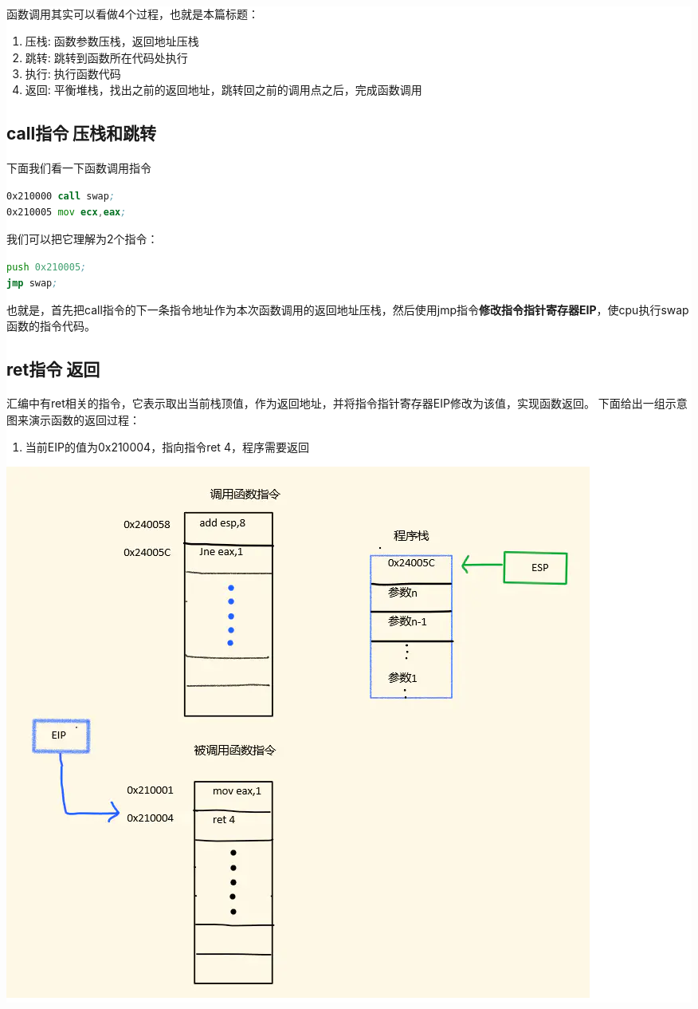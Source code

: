 函数调用其实可以看做4个过程，也就是本篇标题：

1. 压栈: 函数参数压栈，返回地址压栈
2. 跳转: 跳转到函数所在代码处执行
3. 执行: 执行函数代码
4. 返回: 平衡堆栈，找出之前的返回地址，跳转回之前的调用点之后，完成函数调用
##  call指令 压栈和跳转
下面我们看一下函数调用指令

````asm
0x210000 call swap;
0x210005 mov ecx,eax; 
````
我们可以把它理解为2个指令：

````asm
push 0x210005;
jmp swap;
````
也就是，首先把call指令的下一条指令地址作为本次函数调用的返回地址压栈，然后使用jmp指令**修改指令指针寄存器EIP**，使cpu执行swap函数的指令代码。

## ret指令 返回
汇编中有ret相关的指令，它表示取出当前栈顶值，作为返回地址，并将指令指针寄存器EIP修改为该值，实现函数返回。
下面给出一组示意图来演示函数的返回过程：

1. 当前EIP的值为0x210004，指向指令ret 4，程序需要返回

![](跳转，执行，返回：从汇编看函数调用/IMG_2022-03-21-10-38-52.png)
